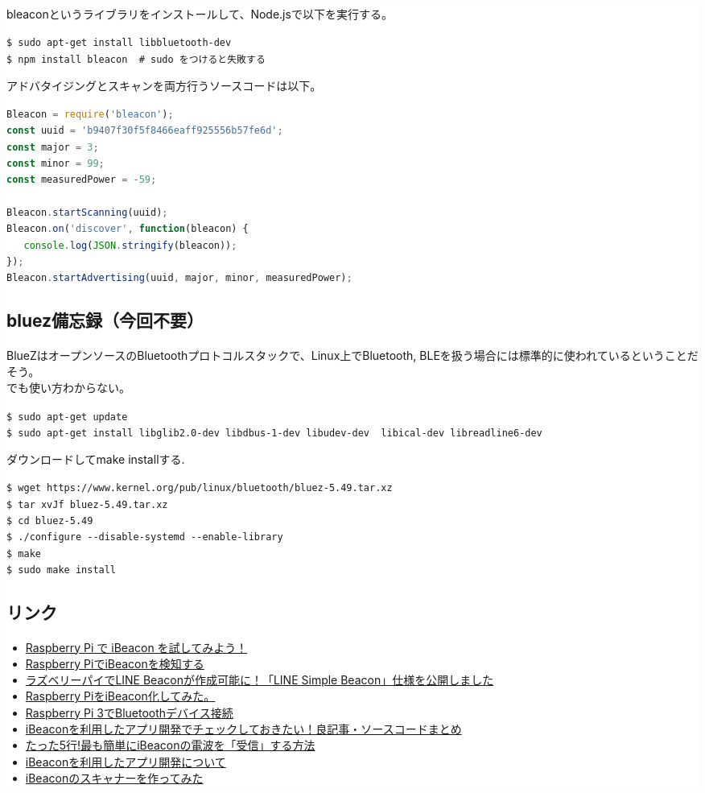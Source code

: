 bleaconというライブラリをインストールして、Node.jsで以下を実行する。  

```
$ sudo apt-get install libbluetooth-dev
$ npm install bleacon  # sudo をつけると失敗する
```

アドバタイジングとスキャンを両方行うソースコードは以下。

```js:beacon.js
Bleacon = require('bleacon');
const uuid = 'b9407f30f5f8466eaff925556b57fe6d';
const major = 3;
const minor = 99;
const measuredPower = -59;

Bleacon.startScanning(uuid);
Bleacon.on('discover', function(bleacon) {
   console.log(JSON.stringify(bleacon));
});
Bleacon.startAdvertising(uuid, major, minor, measuredPower);
```

## bluez備忘録（今回不要）

BlueZはオープンソースのBluetoothプロトコルスタックで、Linux上でBluetooth, BLEを扱う場合には標準的に使われているということだそう。  
でも使い方わからない。

`$ sudo apt-get update`  
`$ sudo apt-get install libglib2.0-dev libdbus-1-dev libudev-dev  libical-dev libreadline6-dev`

ダウンロードしてmake installする.  

```
$ wget https://www.kernel.org/pub/linux/bluetooth/bluez-5.49.tar.xz
$ tar xvJf bluez-5.49.tar.xz
$ cd bluez-5.49
$ ./configure --disable-systemd --enable-library
$ make
$ sudo make install
```

## リンク
* [Raspberry Pi で iBeacon を試してみよう！](https://www.eyemovic.com/works/4269.php)
* [Raspberry PiでiBeaconを検知する](https://qiita.com/katsuyoshi/items/9d5417495a47c4b15ac1)
* [ラズベリーパイでLINE Beaconが作成可能に！「LINE Simple Beacon」仕様を公開しました](https://engineering.linecorp.com/ja/blog/detail/117)
* [Raspberry PiをiBeacon化してみた。](https://jyun1.blogspot.jp/2013/12/i-beacon-make-by-raspberry-pi.html)
* [Raspberry Pi 3でBluetoothデバイス接続](http://blog.akanumahiroaki.com/entry/2017/06/02/080000)
* [iBeaconを利用したアプリ開発でチェックしておきたい！良記事・ソースコードまとめ](https://qiita.com/hedjirog/items/abd48a55387891cc8503)
* [たった5行!最も簡単にiBeaconの電波を「受信」する方法](https://qiita.com/kpkpkp/items/c2899e548da1c5e2c28e)
* [iBeaconを利用したアプリ開発について](https://www.webimpact.co.jp/banchoblog/?p=928)
* [iBeaconのスキャナーを作ってみた](https://dev.classmethod.jp/smartphone/ibeacon-scanner2/)

